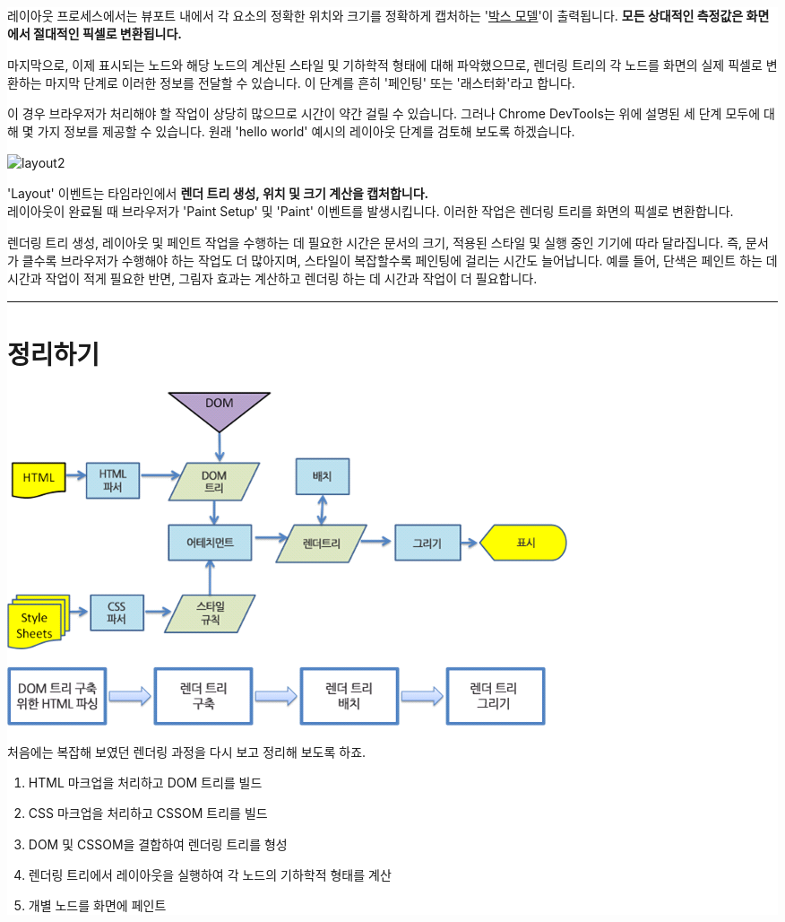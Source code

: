 레이아웃 프로세스에서는 뷰포트 내에서 각 요소의 정확한 위치와 크기를 정확하게 캡처하는 '[박스 모델](https://www.w3.org/TR/CSS2/box.html)'이 출력됩니다. **모든 상대적인 측정값은 화면에서 절대적인 픽셀로 변환됩니다.**  

마지막으로, 이제 표시되는 노드와 해당 노드의 계산된 스타일 및 기하학적 형태에 대해 파악했으므로, 렌더링 트리의 각 노드를 화면의 실제 픽셀로 변환하는 마지막 단계로 이러한 정보를 전달할 수 있습니다. 이 단계를 흔히 '페인팅' 또는 '래스터화'라고 합니다.  

이 경우 브라우저가 처리해야 할 작업이 상당히 많으므로 시간이 약간 걸릴 수 있습니다. 그러나 Chrome DevTools는 위에 설명된 세 단계 모두에 대해 몇 가지 정보를 제공할 수 있습니다. 원래 'hello world' 예시의 레이아웃 단계를 검토해 보도록 하겠습니다.  

![layout2](https://developers.google.com/web/fundamentals/performance/critical-rendering-path/images/layout-timeline.png?hl=ko)

'Layout' 이벤트는 타임라인에서 **렌더 트리 생성, 위치 및 크기 계산을 캡처합니다.**  
레이아웃이 완료될 때 브라우저가 'Paint Setup' 및 'Paint' 이벤트를 발생시킵니다. 이러한 작업은 렌더링 트리를 화면의 픽셀로 변환합니다.  

렌더링 트리 생성, 레이아웃 및 페인트 작업을 수행하는 데 필요한 시간은 문서의 크기, 적용된 스타일 및 실행 중인 기기에 따라 달라집니다. 즉, 문서가 클수록 브라우저가 수행해야 하는 작업도 더 많아지며, 스타일이 복잡할수록 페인팅에 걸리는 시간도 늘어납니다. 예를 들어, 단색은 페인트 하는 데 시간과 작업이 적게 필요한 반면, 그림자 효과는 계산하고 렌더링 하는 데 시간과 작업이 더 필요합니다.  

---  

정리하기  
========  

![webkit](/images/browser/webkit.png)  

![렌더링_과정](/images/browser/렌더링_과정.png)  

처음에는 복잡해 보였던 렌더링 과정을 다시 보고 정리해 보도록 하죠.  

1. HTML 마크업을 처리하고 DOM 트리를 빌드  

2. CSS 마크업을 처리하고 CSSOM 트리를 빌드  

3. DOM 및 CSSOM을 결합하여 렌더링 트리를 형성  

4. 렌더링 트리에서 레이아웃을 실행하여 각 노드의 기하학적 형태를 계산  

5. 개별 노드를 화면에 페인트   
